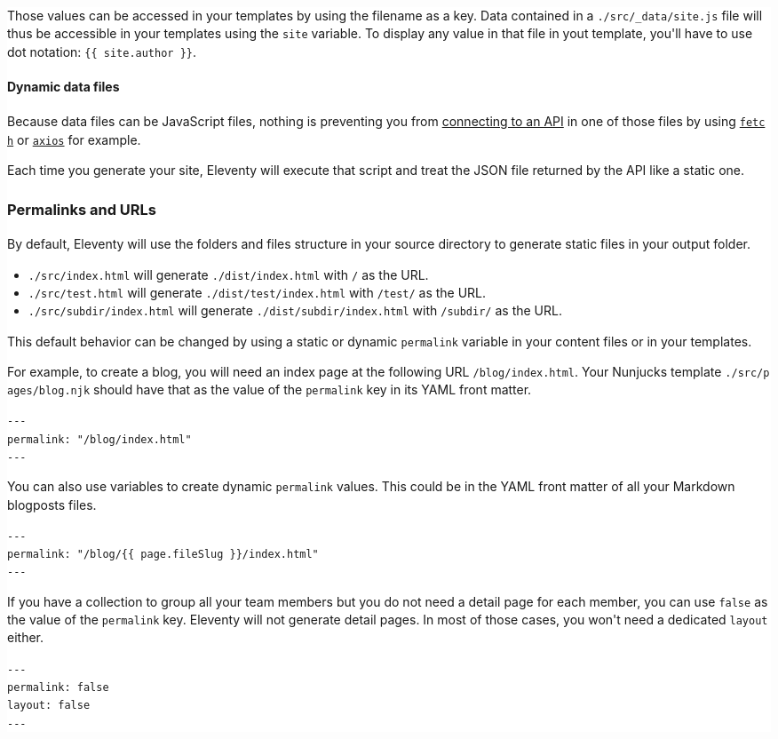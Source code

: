 Those values can be accessed in your templates by using the filename as a key. Data contained in a `./src/_data/site.js` file will thus be accessible in your templates using the `site` variable. To display any value in that file in yout template, you'll have to use dot notation: `{{ site.author }}`.

#### Dynamic data files

Because data files can be JavaScript files, nothing is preventing you from [connecting to an API](https://www.webstoemp.com/blog/performant-data-fetching-promises-eleventy/) in one of those files by using [`fetch`](https://developer.mozilla.org/en-US/docs/Web/API/Fetch_API/Using_Fetch) or [`axios`](https://www.npmjs.com/package/axios) for example.

Each time you generate your site, Eleventy will execute that script and treat the JSON file returned by the API like a static one.

### Permalinks and URLs

By default, Eleventy will use the folders and files structure in your source directory to generate static files in your output folder.

- `./src/index.html` will generate `./dist/index.html` with `/` as the URL.
- `./src/test.html` will generate `./dist/test/index.html` with `/test/` as the URL.
- `./src/subdir/index.html` will generate `./dist/subdir/index.html` with `/subdir/` as the URL.

This default behavior can be changed by using a static or dynamic `permalink` variable in your content files or in your templates.

For example, to create a blog, you will need an index page at the following URL `/blog/index.html`. Your Nunjucks template `./src/pages/blog.njk` should have that as the value of the `permalink` key in its YAML front matter.

```text
---
permalink: "/blog/index.html"
---
```

You can also use variables to create dynamic `permalink` values. This could be in the YAML front matter of all your Markdown blogposts files.

```text
---
permalink: "/blog/{{ page.fileSlug }}/index.html"
---
```

If you have a collection to group all your team members but you do not need a detail page for each member, you can use `false` as the value of the `permalink` key. Eleventy will not generate detail pages. In most of those cases, you won't need a dedicated `layout` either.

```text
---
permalink: false
layout: false
---
```
